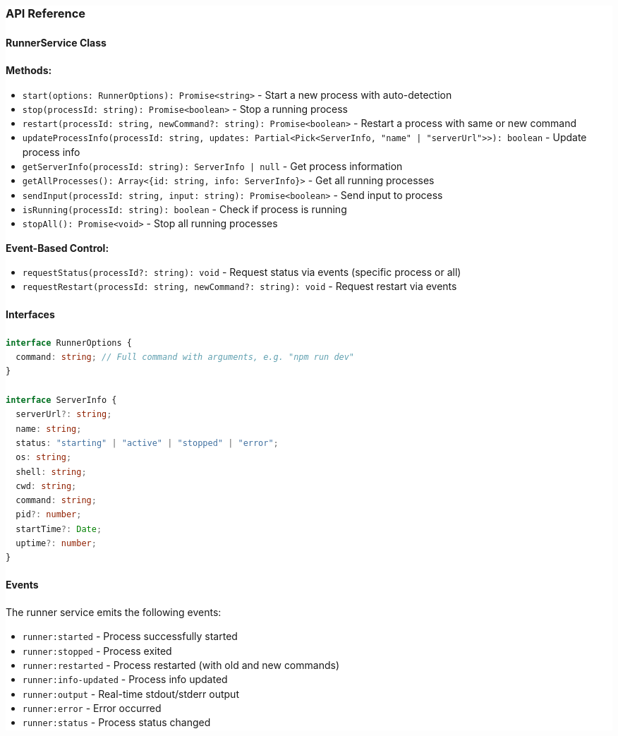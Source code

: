 ### API Reference

#### RunnerService Class

**Methods:**
- `start(options: RunnerOptions): Promise<string>` - Start a new process with auto-detection
- `stop(processId: string): Promise<boolean>` - Stop a running process
- `restart(processId: string, newCommand?: string): Promise<boolean>` - Restart a process with same or new command
- `updateProcessInfo(processId: string, updates: Partial<Pick<ServerInfo, "name" | "serverUrl">>): boolean` - Update process info
- `getServerInfo(processId: string): ServerInfo | null` - Get process information
- `getAllProcesses(): Array<{id: string, info: ServerInfo}>` - Get all running processes
- `sendInput(processId: string, input: string): Promise<boolean>` - Send input to process
- `isRunning(processId: string): boolean` - Check if process is running
- `stopAll(): Promise<void>` - Stop all running processes

**Event-Based Control:**
- `requestStatus(processId?: string): void` - Request status via events (specific process or all)
- `requestRestart(processId: string, newCommand?: string): void` - Request restart via events

#### Interfaces

```typescript
interface RunnerOptions {
  command: string; // Full command with arguments, e.g. "npm run dev"
}

interface ServerInfo {
  serverUrl?: string;
  name: string;
  status: "starting" | "active" | "stopped" | "error";
  os: string;
  shell: string;
  cwd: string;
  command: string;
  pid?: number;
  startTime?: Date;
  uptime?: number;
}
```

#### Events

The runner service emits the following events:

- `runner:started` - Process successfully started
- `runner:stopped` - Process exited
- `runner:restarted` - Process restarted (with old and new commands)
- `runner:info-updated` - Process info updated
- `runner:output` - Real-time stdout/stderr output
- `runner:error` - Error occurred
- `runner:status` - Process status changed
